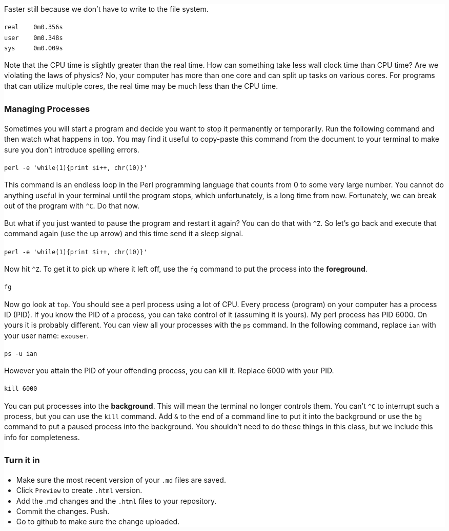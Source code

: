 ```
```
Faster still because we don’t have to write to the file system.
```
real    0m0.356s
user    0m0.348s
sys     0m0.009s
```
Note that the CPU time is slightly greater than the real time. How can something take less wall clock time than CPU time? Are we violating the laws of physics? No, your computer has more than one core and can split up tasks on various cores. For programs that can utilize multiple cores, the real time may be much less than the CPU time.

### Managing Processes
Sometimes you will start a program and decide you want to stop it permanently or temporarily. Run the following command and then watch what happens in top. You may find it useful to copy-paste this command from the document to your terminal to make sure you don’t introduce spelling errors.
```
perl -e 'while(1){print $i++, chr(10)}'
```
This command is an endless loop in the Perl programming language that counts from 0 to some very large number. You cannot do anything useful in your terminal until the program stops, which unfortunately, is a long time from now. Fortunately, we can break out of the program with `^C`. Do that now.

But what if you just wanted to pause the program and restart it again? You can do that with `^Z`. So let’s go back and execute that command again (use the up arrow) and this time send it a sleep signal.
```
perl -e 'while(1){print $i++, chr(10)}'
```
Now hit `^Z`. To get it to pick up where it left off, use the `fg` command to put the process into the **foreground**.
```
fg
```
Now go look at `top`. You should see a perl process using a lot of CPU. Every process (program) on your computer has a process ID (PID). If you know the PID of a process, you can take control of it (assuming it is yours). My perl process has PID 6000. On yours it is probably different. You can view all your processes with the `ps` command. In the following command, replace `ian` with your user name: `exouser`.
```
ps -u ian
```
However you attain the PID of your offending process, you can kill it. Replace 6000 with your PID.
```
kill 6000
```
You can put processes into the **background**. This will mean the terminal no longer controls them. You can’t `^C` to interrupt such a process, but you can use the `kill` command. Add `&` to the end of a command line to put it into the background or use the `bg` command to put a paused process into the background. You shouldn’t need to do these things in this class, but we include this info for completeness.

### Turn it in
* Make sure the most recent version of your `.md` files are saved.
* Click `Preview` to create `.html` version.
* Add the .md changes and the `.html` files to your repository.
* Commit the changes. Push.
* Go to github to make sure the change uploaded.
